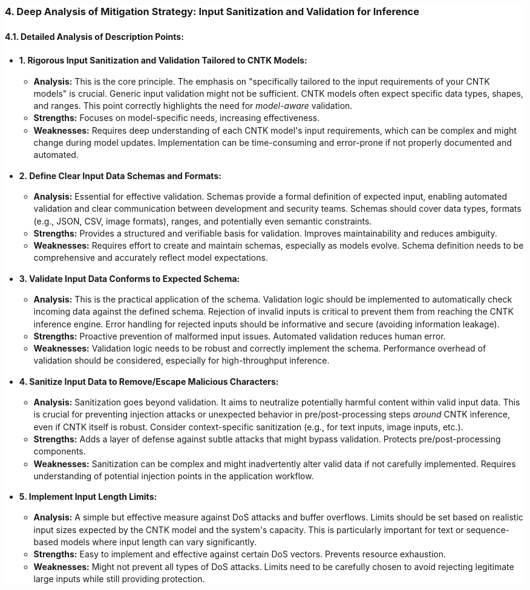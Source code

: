 ### 4. Deep Analysis of Mitigation Strategy: Input Sanitization and Validation for Inference

#### 4.1. Detailed Analysis of Description Points:

*   **1. Rigorous Input Sanitization and Validation Tailored to CNTK Models:**
    *   **Analysis:** This is the core principle.  The emphasis on "specifically tailored to the input requirements of your CNTK models" is crucial. Generic input validation might not be sufficient. CNTK models often expect specific data types, shapes, and ranges.  This point correctly highlights the need for *model-aware* validation.
    *   **Strengths:**  Focuses on model-specific needs, increasing effectiveness.
    *   **Weaknesses:** Requires deep understanding of each CNTK model's input requirements, which can be complex and might change during model updates.  Implementation can be time-consuming and error-prone if not properly documented and automated.

*   **2. Define Clear Input Data Schemas and Formats:**
    *   **Analysis:**  Essential for effective validation.  Schemas provide a formal definition of expected input, enabling automated validation and clear communication between development and security teams.  Schemas should cover data types, formats (e.g., JSON, CSV, image formats), ranges, and potentially even semantic constraints.
    *   **Strengths:**  Provides a structured and verifiable basis for validation. Improves maintainability and reduces ambiguity.
    *   **Weaknesses:**  Requires effort to create and maintain schemas, especially as models evolve.  Schema definition needs to be comprehensive and accurately reflect model expectations.

*   **3. Validate Input Data Conforms to Expected Schema:**
    *   **Analysis:**  This is the practical application of the schema. Validation logic should be implemented to automatically check incoming data against the defined schema.  Rejection of invalid inputs is critical to prevent them from reaching the CNTK inference engine.  Error handling for rejected inputs should be informative and secure (avoiding information leakage).
    *   **Strengths:**  Proactive prevention of malformed input issues.  Automated validation reduces human error.
    *   **Weaknesses:**  Validation logic needs to be robust and correctly implement the schema.  Performance overhead of validation should be considered, especially for high-throughput inference.

*   **4. Sanitize Input Data to Remove/Escape Malicious Characters:**
    *   **Analysis:**  Sanitization goes beyond validation. It aims to neutralize potentially harmful content within valid input data.  This is crucial for preventing injection attacks or unexpected behavior in pre/post-processing steps *around* CNTK inference, even if CNTK itself is robust.  Consider context-specific sanitization (e.g., for text inputs, image inputs, etc.).
    *   **Strengths:**  Adds a layer of defense against subtle attacks that might bypass validation.  Protects pre/post-processing components.
    *   **Weaknesses:**  Sanitization can be complex and might inadvertently alter valid data if not carefully implemented.  Requires understanding of potential injection points in the application workflow.

*   **5. Implement Input Length Limits:**
    *   **Analysis:**  A simple but effective measure against DoS attacks and buffer overflows.  Limits should be set based on realistic input sizes expected by the CNTK model and the system's capacity.  This is particularly important for text or sequence-based models where input length can vary significantly.
    *   **Strengths:**  Easy to implement and effective against certain DoS vectors.  Prevents resource exhaustion.
    *   **Weaknesses:**  Might not prevent all types of DoS attacks.  Limits need to be carefully chosen to avoid rejecting legitimate large inputs while still providing protection.
